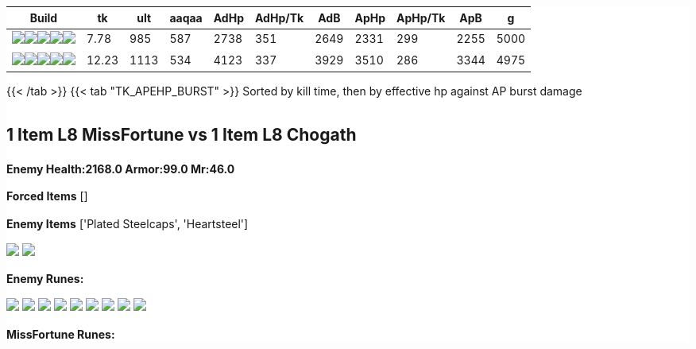 



 Build |tk|ult|aaqaa|AdHp|AdHp/Tk|AdB|ApHp|ApHp/Tk|ApB|g
-|-|-|-|-|-|-|-|-|-|-
![](/item/6672.png)![](/item/1001.png)![](/item/1053.png)![](/item/1055.png)![](/item/1036.png)|7.78|985|587|2738|351|2649|2331|299|2255|5000
![](/item/6673.png)![](/item/1001.png)![](/item/1055.png)![](/item/1037.png)![](/item/1036.png)|12.23|1113|534|4123|337|3929|3510|286|3344|4975
{{< /tab >}}
{{< tab "TK_APEHP_BURST" >}}
Sorted by kill time, then by effective hp against AP burst damage
## 1 Item L8 MissFortune vs 1 Item L8 Chogath

**Enemy Health:2168.0 Armor:99.0 Mr:46.0**


**Forced Items** []








**Enemy Items** ['Plated Steelcaps', 'Heartsteel']





![](/item/3047.png)
![](/item/3084.png)



**Enemy Runes:**





![](/Styles/Resolve/GraspOfTheUndying/GraspOfTheUndying.png)
![](/Styles/Resolve/Demolish/Demolish.png)
![](/Styles/Resolve/SecondWind/SecondWind.png)
![](/Styles/Resolve/Overgrowth/Overgrowth.png)
![](/Styles/Inspiration/MagicalFootwear/MagicalFootwear.png)
![](/Styles/Resolve/ApproachVelocity/ApproachVelocity.png)
![](/StatMods/StatModsAttackSpeedIcon.png)
![](/StatMods/StatModsArmorIcon.png)
![](/StatMods/StatModsHealthScalingIcon.png)



**MissFortune Runes:**

